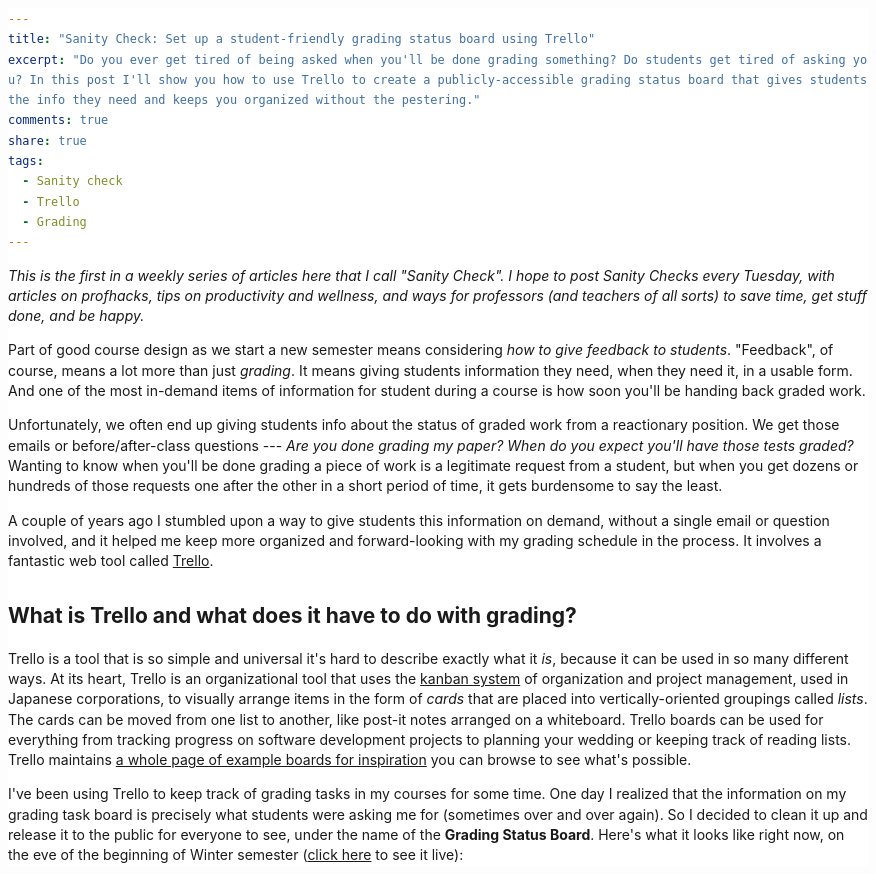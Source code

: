 ```yaml
---
title: "Sanity Check: Set up a student-friendly grading status board using Trello"
excerpt: "Do you ever get tired of being asked when you'll be done grading something? Do students get tired of asking you? In this post I'll show you how to use Trello to create a publicly-accessible grading status board that gives students the info they need and keeps you organized without the pestering."
comments: true
share: true
tags:
  - Sanity check
  - Trello
  - Grading
---
```



_This is the first in a weekly series of articles here that I call "Sanity Check". I hope to post Sanity Checks every Tuesday, with articles on profhacks, tips on productivity and wellness, and ways for professors (and teachers of all sorts) to save time, get stuff done, and be happy._

Part of good course design as we start a new semester means considering _how to give feedback to students_. "Feedback", of course, means a lot more than just _grading_. It means giving students information they need, when they need it, in a usable form. And one of the most in-demand items of information for student during a course is how soon you'll be handing back graded work.

Unfortunately, we often end up giving students info about the status of graded work from a reactionary position. We get those emails or before/after-class questions --- _Are you done grading my paper? When do you expect you'll have those tests graded?_ Wanting to know when you'll be done grading a piece of work is a legitimate request from a student, but when you get dozens or hundreds of those requests one after the other in a short period of time, it gets burdensome to say the least.

A couple of years ago I stumbled upon a way to give students this information on demand, without a single email or question involved, and it helped me keep more organized and forward-looking with my grading schedule in the process. It involves a fantastic web tool called [Trello](http://trello.com).

## What is Trello and what does it have to do with grading?

Trello is a tool that is so simple and universal it's hard to describe exactly what it _is_, because it can be used in so many different ways. At its heart, Trello is an organizational tool that uses the [kanban system](https://en.wikipedia.org/wiki/Kanban) of organization and project management, used in Japanese corporations, to visually arrange items in the form of _cards_ that are placed into vertically-oriented groupings called _lists_. The cards can be moved from one list to another, like post-it notes arranged on a whiteboard. Trello boards can be used for everything from tracking progress on software development projects to planning your wedding or keeping track of reading lists. Trello maintains [a whole page of example boards for inspiration](https://trello.com/inspiration) you can browse to see what's possible.

I've been using Trello to keep track of grading tasks in my courses for some time. One day I realized that the information on my grading task board is precisely what students were asking me for (sometimes over and over again). So I decided to clean it up and release it to the public for everyone to see, under the name of the **Grading Status Board**. Here's what it looks like right now, on the eve of the beginning of Winter semester ([click here](https://trello.com/b/05INrFCD/grading-status) to see it live):
